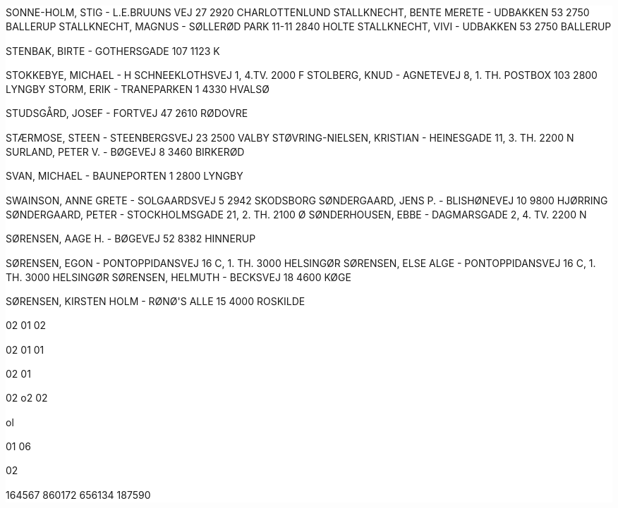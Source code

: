 SONNE-HOLM, STIG - L.E.BRUUNS VEJ 27 2920 CHARLOTTENLUND
STALLKNECHT, BENTE MERETE - UDBAKKEN 53 2750 BALLERUP
STALLKNECHT, MAGNUS - SØLLERØD PARK 11-11 2840 HOLTE
STALLKNECHT, VIVI - UDBAKKEN 53 2750 BALLERUP

STENBAK, BIRTE - GOTHERSGADE 107 1123 K

STOKKEBYE, MICHAEL - H SCHNEEKLOTHSVEJ 1, 4.TV. 2000 F
STOLBERG, KNUD - AGNETEVEJ 8, 1. TH. POSTBOX 103 2800 LYNGBY
STORM, ERIK - TRANEPARKEN 1 4330 HVALSØ

STUDSGÅRD, JOSEF - FORTVEJ 47 2610 RØDOVRE

STÆRMOSE, STEEN - STEENBERGSVEJ 23 2500 VALBY
STØVRING-NIELSEN, KRISTIAN - HEINESGADE 11, 3. TH. 2200 N
SURLAND, PETER V. - BØGEVEJ 8 3460 BIRKERØD

SVAN, MICHAEL - BAUNEPORTEN 1 2800 LYNGBY

SWAINSON, ANNE GRETE - SOLGAARDSVEJ 5 2942 SKODSBORG
SØNDERGAARD, JENS P. - BLISHØNEVEJ 10 9800 HJØRRING
SØNDERGAARD, PETER - STOCKHOLMSGADE 21, 2. TH. 2100 Ø
SØNDERHOUSEN, EBBE - DAGMARSGADE 2, 4. TV. 2200 N

SØRENSEN, AAGE H. - BØGEVEJ 52 8382 HINNERUP

SØRENSEN, EGON - PONTOPPIDANSVEJ 16 C, 1. TH. 3000 HELSINGØR
SØRENSEN, ELSE ALGE - PONTOPPIDANSVEJ 16 C, 1. TH. 3000 HELSINGØR
SØRENSEN, HELMUTH - BECKSVEJ 18 4600 KØGE

SØRENSEN, KIRSTEN HOLM - RØNØ'S ALLE 15 4000 ROSKILDE

02
01
02

02
01
01

02
01

02
o2
02

ol

01
06

02

164567
860172
656134
187590

